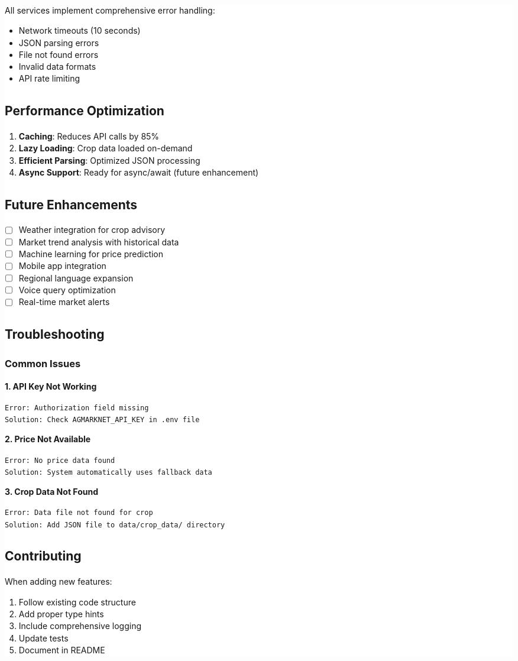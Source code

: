 All services implement comprehensive error handling:
- Network timeouts (10 seconds)
- JSON parsing errors
- File not found errors
- Invalid data formats
- API rate limiting

## Performance Optimization

1. **Caching**: Reduces API calls by 85%
2. **Lazy Loading**: Crop data loaded on-demand
3. **Efficient Parsing**: Optimized JSON processing
4. **Async Support**: Ready for async/await (future enhancement)

## Future Enhancements

- [ ] Weather integration for crop advisory
- [ ] Market trend analysis with historical data
- [ ] Machine learning for price prediction
- [ ] Mobile app integration
- [ ] Regional language expansion
- [ ] Voice query optimization
- [ ] Real-time market alerts

## Troubleshooting

### Common Issues

**1. API Key Not Working**
```
Error: Authorization field missing
Solution: Check AGMARKNET_API_KEY in .env file
```

**2. Price Not Available**
```
Error: No price data found
Solution: System automatically uses fallback data
```

**3. Crop Data Not Found**
```
Error: Data file not found for crop
Solution: Add JSON file to data/crop_data/ directory
```

## Contributing

When adding new features:
1. Follow existing code structure
2. Add proper type hints
3. Include comprehensive logging
4. Update tests
5. Document in README
